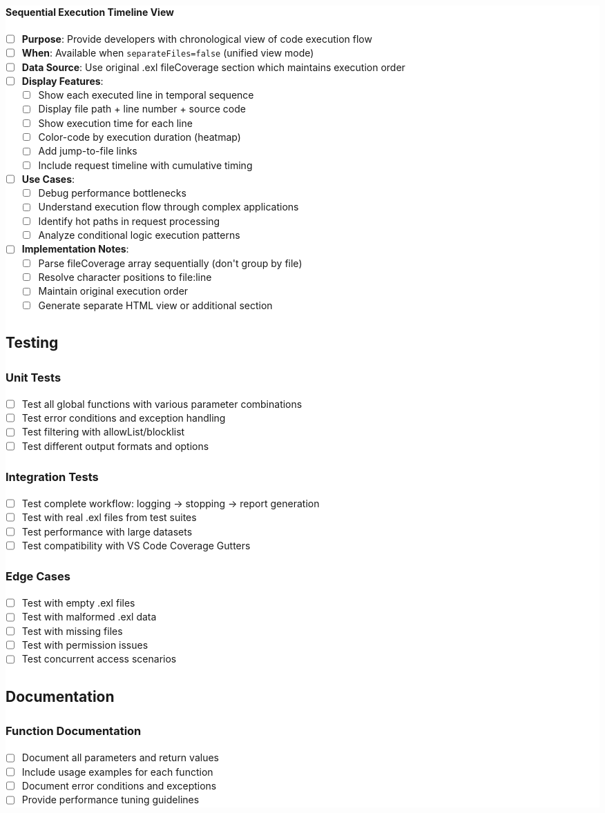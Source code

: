 #### Sequential Execution Timeline View
- [ ] **Purpose**: Provide developers with chronological view of code execution flow
- [ ] **When**: Available when `separateFiles=false` (unified view mode)
- [ ] **Data Source**: Use original .exl fileCoverage section which maintains execution order
- [ ] **Display Features**:
  - [ ] Show each executed line in temporal sequence
  - [ ] Display file path + line number + source code
  - [ ] Show execution time for each line
  - [ ] Color-code by execution duration (heatmap)
  - [ ] Add jump-to-file links
  - [ ] Include request timeline with cumulative timing
- [ ] **Use Cases**:
  - [ ] Debug performance bottlenecks
  - [ ] Understand execution flow through complex applications
  - [ ] Identify hot paths in request processing
  - [ ] Analyze conditional logic execution patterns
- [ ] **Implementation Notes**:
  - [ ] Parse fileCoverage array sequentially (don't group by file)
  - [ ] Resolve character positions to file:line
  - [ ] Maintain original execution order
  - [ ] Generate separate HTML view or additional section

## Testing

### Unit Tests
- [ ] Test all global functions with various parameter combinations
- [ ] Test error conditions and exception handling
- [ ] Test filtering with allowList/blocklist
- [ ] Test different output formats and options

### Integration Tests
- [ ] Test complete workflow: logging → stopping → report generation
- [ ] Test with real .exl files from test suites
- [ ] Test performance with large datasets
- [ ] Test compatibility with VS Code Coverage Gutters

### Edge Cases
- [ ] Test with empty .exl files
- [ ] Test with malformed .exl data
- [ ] Test with missing files
- [ ] Test with permission issues
- [ ] Test concurrent access scenarios

## Documentation

### Function Documentation
- [ ] Document all parameters and return values
- [ ] Include usage examples for each function
- [ ] Document error conditions and exceptions
- [ ] Provide performance tuning guidelines
